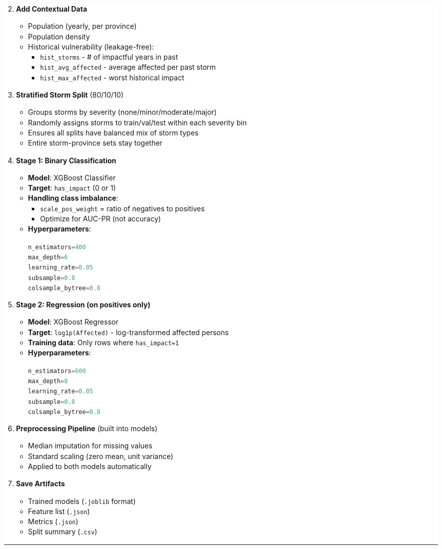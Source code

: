 2. **Add Contextual Data**
   - Population (yearly, per province)
   - Population density
   - Historical vulnerability (leakage-free):
     - `hist_storms` - # of impactful years in past
     - `hist_avg_affected` - average affected per past storm
     - `hist_max_affected` - worst historical impact

3. **Stratified Storm Split** (80/10/10)
   - Groups storms by severity (none/minor/moderate/major)
   - Randomly assigns storms to train/val/test within each severity bin
   - Ensures all splits have balanced mix of storm types
   - Entire storm-province sets stay together

4. **Stage 1: Binary Classification**
   - **Model**: XGBoost Classifier
   - **Target**: `has_impact` (0 or 1)
   - **Handling class imbalance**:
     - `scale_pos_weight` = ratio of negatives to positives
     - Optimize for AUC-PR (not accuracy)
   - **Hyperparameters**:
     ```python
     n_estimators=400
     max_depth=6
     learning_rate=0.05
     subsample=0.8
     colsample_bytree=0.8
     ```

5. **Stage 2: Regression (on positives only)**
   - **Model**: XGBoost Regressor
   - **Target**: `log1p(Affected)` - log-transformed affected persons
   - **Training data**: Only rows where `has_impact=1`
   - **Hyperparameters**:
     ```python
     n_estimators=600
     max_depth=8
     learning_rate=0.05
     subsample=0.8
     colsample_bytree=0.8
     ```

6. **Preprocessing Pipeline** (built into models)
   - Median imputation for missing values
   - Standard scaling (zero mean, unit variance)
   - Applied to both models automatically

7. **Save Artifacts**
   - Trained models (`.joblib` format)
   - Feature list (`.json`)
   - Metrics (`.json`)
   - Split summary (`.csv`)

---
